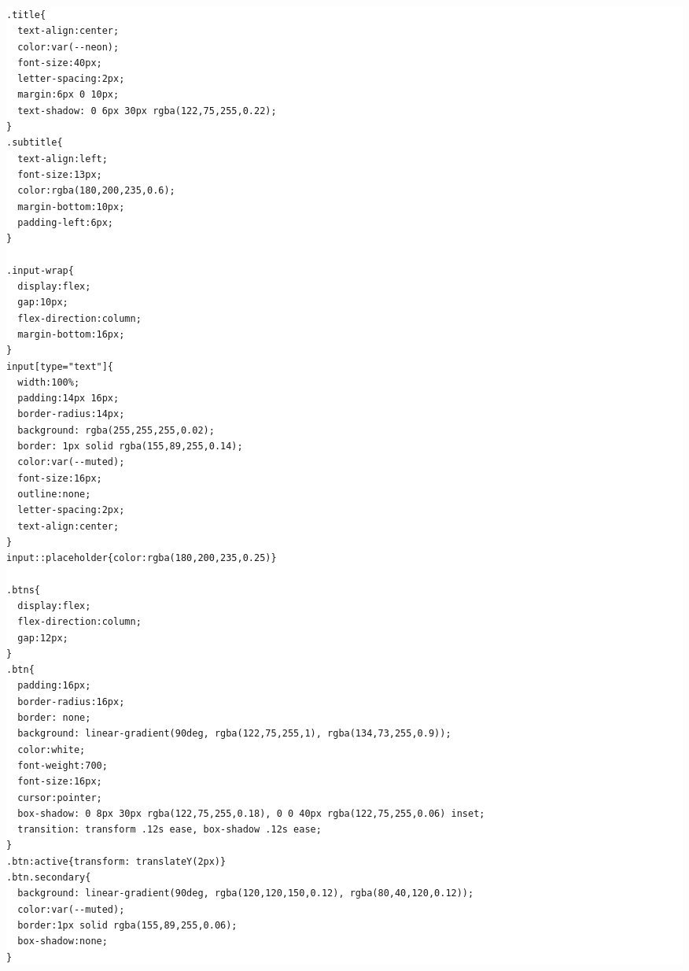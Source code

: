     .title{
      text-align:center;
      color:var(--neon);
      font-size:40px;
      letter-spacing:2px;
      margin:6px 0 10px;
      text-shadow: 0 6px 30px rgba(122,75,255,0.22);
    }
    .subtitle{
      text-align:left;
      font-size:13px;
      color:rgba(180,200,235,0.6);
      margin-bottom:10px;
      padding-left:6px;
    }

    .input-wrap{
      display:flex;
      gap:10px;
      flex-direction:column;
      margin-bottom:16px;
    }
    input[type="text"]{
      width:100%;
      padding:14px 16px;
      border-radius:14px;
      background: rgba(255,255,255,0.02);
      border: 1px solid rgba(155,89,255,0.14);
      color:var(--muted);
      font-size:16px;
      outline:none;
      letter-spacing:2px;
      text-align:center;
    }
    input::placeholder{color:rgba(180,200,235,0.25)}

    .btns{
      display:flex;
      flex-direction:column;
      gap:12px;
    }
    .btn{
      padding:16px;
      border-radius:16px;
      border: none;
      background: linear-gradient(90deg, rgba(122,75,255,1), rgba(134,73,255,0.9));
      color:white;
      font-weight:700;
      font-size:16px;
      cursor:pointer;
      box-shadow: 0 8px 30px rgba(122,75,255,0.18), 0 0 40px rgba(122,75,255,0.06) inset;
      transition: transform .12s ease, box-shadow .12s ease;
    }
    .btn:active{transform: translateY(2px)}
    .btn.secondary{
      background: linear-gradient(90deg, rgba(120,120,150,0.12), rgba(80,40,120,0.12));
      color:var(--muted);
      border:1px solid rgba(155,89,255,0.06);
      box-shadow:none;
    }
